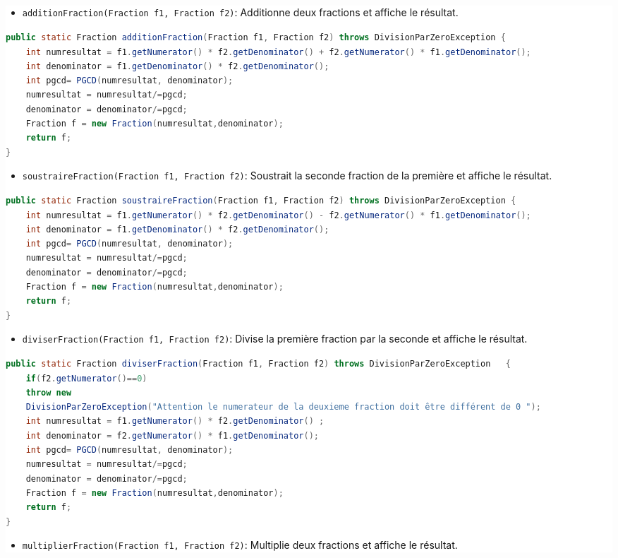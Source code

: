 - `additionFraction(Fraction f1, Fraction f2)`: Additionne deux fractions et affiche le résultat.

```java
public static Fraction additionFraction(Fraction f1, Fraction f2) throws DivisionParZeroException {  
    int numresultat = f1.getNumerator() * f2.getDenominator() + f2.getNumerator() * f1.getDenominator();  
    int denominator = f1.getDenominator() * f2.getDenominator();  
    int pgcd= PGCD(numresultat, denominator);  
    numresultat = numresultat/=pgcd;  
    denominator = denominator/=pgcd;  
    Fraction f = new Fraction(numresultat,denominator);  
    return f;  
}
```

- `soustraireFraction(Fraction f1, Fraction f2)`: Soustrait la seconde fraction de la première et affiche le résultat.

```java
public static Fraction soustraireFraction(Fraction f1, Fraction f2) throws DivisionParZeroException {  
    int numresultat = f1.getNumerator() * f2.getDenominator() - f2.getNumerator() * f1.getDenominator();  
    int denominator = f1.getDenominator() * f2.getDenominator();  
    int pgcd= PGCD(numresultat, denominator);  
    numresultat = numresultat/=pgcd;  
    denominator = denominator/=pgcd;  
    Fraction f = new Fraction(numresultat,denominator);  
    return f;  
}
```

- `diviserFraction(Fraction f1, Fraction f2)`: Divise la première fraction par la seconde et affiche le résultat.

```java
public static Fraction diviserFraction(Fraction f1, Fraction f2) throws DivisionParZeroException   {  
    if(f2.getNumerator()==0) 
    throw new 
    DivisionParZeroException("Attention le numerateur de la deuxieme fraction doit être différent de 0 ");  
    int numresultat = f1.getNumerator() * f2.getDenominator() ;  
    int denominator = f2.getNumerator() * f1.getDenominator();  
    int pgcd= PGCD(numresultat, denominator);  
    numresultat = numresultat/=pgcd;  
    denominator = denominator/=pgcd;  
    Fraction f = new Fraction(numresultat,denominator);  
    return f;  
}
```

- `multiplierFraction(Fraction f1, Fraction f2)`: Multiplie deux fractions et affiche le résultat.
